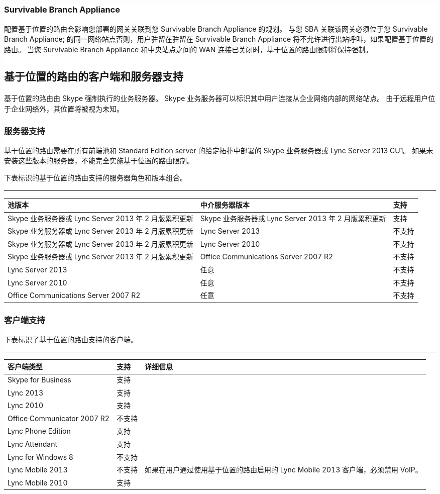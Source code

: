 ### <a name="survivable-branch-appliance"></a>Survivable Branch Appliance

配置基于位置的路由会影响您部署的网关关联到您 Survivable Branch Appliance 的规划。 与您 SBA 关联该网关必须位于您 Survivable Branch Appliance; 的同一网络站点否则，用户驻留在驻留在 Survivable Branch Appliance 将不允许进行出站呼叫，如果配置基于位置的路由。 当您 Survivable Branch Appliance 和中央站点之间的 WAN 连接已关闭时，基于位置的路由限制将保持强制。
  
## <a name="client-and-server-support-for-location-based-routing"></a>基于位置的路由的客户端和服务器支持

基于位置的路由由 Skype 强制执行的业务服务器。 Skype 业务服务器可以标识其中用户连接从企业网络内部的网络站点。 由于远程用户位于企业网络外，其位置将被视为未知。
  
### <a name="server-support"></a>服务器支持

基于位置的路由需要在所有前端池和 Standard Edition server 的给定拓扑中部署的 Skype 业务服务器或 Lync Server 2013 CU1。 如果未安装这些版本的服务器，不能完全实施基于位置的路由限制。
  
下表标识的基于位置的路由支持的服务器角色和版本组合。
  
****

|**池版本**|**中介服务器版本**|**支持**|
|:-----|:-----|:-----|
|Skype 业务服务器或 Lync Server 2013 年 2 月版累积更新  <br/> |Skype 业务服务器或 Lync Server 2013 年 2 月版累积更新  <br/> |支持  <br/> |
|Skype 业务服务器或 Lync Server 2013 年 2 月版累积更新  <br/> |Lync Server 2013  <br/> |不支持  <br/> |
|Skype 业务服务器或 Lync Server 2013 年 2 月版累积更新  <br/> |Lync Server 2010  <br/> |不支持  <br/> |
|Skype 业务服务器或 Lync Server 2013 年 2 月版累积更新  <br/> |Office Communications Server 2007 R2  <br/> |不支持  <br/> |
|Lync Server 2013  <br/> |任意  <br/> |不支持  <br/> |
|Lync Server 2010  <br/> |任意  <br/> |不支持  <br/> |
|Office Communications Server 2007 R2  <br/> |任意  <br/> |不支持  <br/> |
   
### <a name="client-support"></a>客户端支持

下表标识了基于位置的路由支持的客户端。
  
****

|**客户端类型**|**支持**|**详细信息**|
|:-----|:-----|:-----|
|Skype for Business  <br/> |支持  <br/> ||
|Lync 2013  <br/> |支持  <br/> ||
|Lync 2010  <br/> |支持  <br/> ||
|Office Communicator 2007 R2  <br/> |不支持  <br/> ||
|Lync Phone Edition  <br/> |支持  <br/> ||
|Lync Attendant  <br/> |支持  <br/> ||
|Lync for Windows 8  <br/> |不支持  <br/> ||
|Lync Mobile 2013  <br/> |不支持  <br/> |如果在用户通过使用基于位置的路由启用的 Lync Mobile 2013 客户端，必须禁用 VoIP。  <br/> |
|Lync Mobile 2010  <br/> |支持  <br/> ||
   